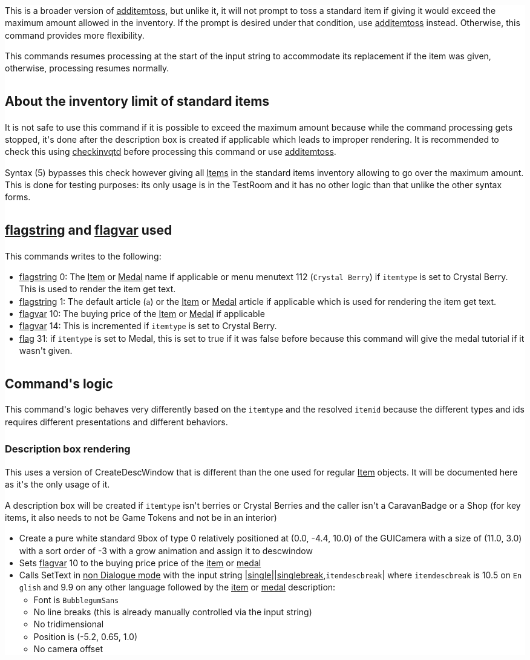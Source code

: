 This is a broader version of [additemtoss](Additemtoss.md), but unlike it, it will not prompt to toss a standard item if giving it would exceed the maximum amount allowed in the inventory. If the prompt is desired under that condition, use [additemtoss](Additemtoss.md) instead. Otherwise, this command provides more flexibility.

This commands resumes processing at the start of the input string to accommodate its replacement if the item was given, otherwise, processing resumes normally.

## About the inventory limit of standard items

It is not safe to use this command if it is possible to exceed the maximum amount because while the command processing gets stopped, it's done after the description box is created if applicable which leads to improper rendering. It is recommended to check this using [checkinvqtd](Checkinvqtd.md) before processing this command or use [additemtoss](Additemtoss.md).

Syntax (5) bypasses this check however giving all [Items](../../Enums%20and%20IDs/Items.md) in the standard items inventory allowing to go over the maximum amount. This is done for testing purposes: its only usage is in the TestRoom and it has no other logic than that unlike the other syntax forms.

## [flagstring](../../Flags%20arrays/flagstring.md) and [flagvar](../../Flags%20arrays/flagvar.md) used

This commands writes to the following:

* [flagstring](../../Flags%20arrays/flagstring.md) 0: The [Item](../../Enums%20and%20IDs/Items.md) or [Medal](../../Enums%20and%20IDs/Medal.md) name if applicable or menu menutext 112 (`Crystal Berry`) if `itemtype` is set to Crystal Berry. This is used to render the item get text.
* [flagstring](../../Flags%20arrays/flagstring.md) 1: The default article (`a`) or the [Item](../../Enums%20and%20IDs/Items.md) or [Medal](../../Enums%20and%20IDs/Medal.md) article if applicable which is used for rendering the item get text.
* [flagvar](../../Flags%20arrays/flagvar.md) 10: The buying price of the [Item](../../Enums%20and%20IDs/Items.md) or [Medal](../../Enums%20and%20IDs/Medal.md) if applicable
* [flagvar](../../Flags%20arrays/flagvar.md) 14: This is incremented if `itemtype` is set to Crystal Berry.
* [flag](../../Flags%20arrays/flags.md) 31: if `itemtype` is set to Medal, this is set to true if it was false before because this command will give the medal tutorial if it wasn't given.

## Command's logic

This command's logic behaves very differently based on the `itemtype` and the resolved `itemid` because the different types and ids requires different presentations and different behaviors.

### Description box rendering
This uses a version of CreateDescWindow that is different than the one used for regular [Item](../../Entities/NPCControl/ObjectTypes/Item.md) objects. It will be documented here as it's the only usage of it.

A description box will be created if `itemtype` isn't berries or Crystal Berries and the caller isn't a CaravanBadge or a Shop (for key items, it also needs to not be Game Tokens and not be in an interior)

* Create a pure white standard 9box of type 0 relatively positioned at (0.0, -4.4, 10.0) of the GUICamera with a size of (11.0, 3.0) with a sort order of -3 with a grow animation and assign it to descwindow
* Sets [flagvar](../../Flags%20arrays/flagvar.md) 10 to the buying price price of the [item](../../Enums%20and%20IDs/Items.md) or [medal](../../Enums%20and%20IDs/Medal.md)
* Calls SetText in [non Dialogue mode](../Dialogue%20mode.md#non-dialogue-mode) with the input string |[single](Single.md)\||[singlebreak](Singlebreak.md),`itemdescbreak`\| where `itemdescbreak` is 10.5 on `English` and 9.9 on any other language followed by the [item](../../Enums%20and%20IDs/Items.md) or [medal](../../Enums%20and%20IDs/Medal.md) description:
    * Font is `BubblegumSans`
    * No line breaks (this is already manually controlled via the input string)
    * No tridimensional
    * Position is (-5.2, 0.65, 1.0)
    * No camera offset